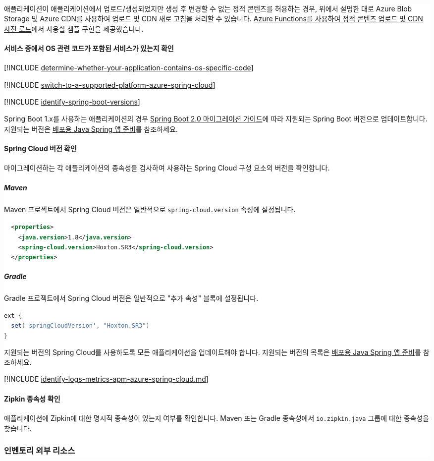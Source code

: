 애플리케이션이 애플리케이션에서 업로드/생성되었지만 생성 후 변경할 수 없는 정적 콘텐츠를 허용하는 경우, 위에서 설명한 대로 Azure Blob Storage 및 Azure CDN를 사용하여 업로드 및 CDN 새로 고침을 처리할 수 있습니다. [Azure Functions를 사용하여 정적 콘텐츠 업로드 및 CDN 사전 로드](https://github.com/Azure-Samples/functions-java-push-static-contents-to-cdn)에서 사용할 샘플 구현을 제공했습니다.

#### <a name="determine-whether-any-of-the-services-contain-os-specific-code"></a>서비스 중에서 OS 관련 코드가 포함된 서비스가 있는지 확인

[!INCLUDE [determine-whether-your-application-contains-os-specific-code](includes/determine-whether-your-application-contains-os-specific-code-no-title.md)]

[!INCLUDE [switch-to-a-supported-platform-azure-spring-cloud](includes/switch-to-a-supported-platform-azure-spring-cloud.md)]

[!INCLUDE [identify-spring-boot-versions](includes/identify-spring-boot-versions.md)]

Spring Boot 1.x를 사용하는 애플리케이션의 경우 [Spring Boot 2.0 마이그레이션 가이드](https://github.com/spring-projects/spring-boot/wiki/Spring-Boot-2.0-Migration-Guide)에 따라 지원되는 Spring Boot 버전으로 업데이트합니다. 지원되는 버전은 [배포용 Java Spring 앱 준비](/azure/spring-cloud/spring-cloud-tutorial-prepare-app-deployment#spring-boot-and-spring-cloud-versions)를 참조하세요.

#### <a name="identify-spring-cloud-versions"></a>Spring Cloud 버전 확인

마이그레이션하는 각 애플리케이션의 종속성을 검사하여 사용하는 Spring Cloud 구성 요소의 버전을 확인합니다.

##### <a name="maven"></a>Maven

Maven 프로젝트에서 Spring Cloud 버전은 일반적으로 `spring-cloud.version` 속성에 설정됩니다.

```xml
  <properties>
    <java.version>1.8</java.version>
    <spring-cloud.version>Hoxton.SR3</spring-cloud.version>
  </properties>
```

##### <a name="gradle"></a>Gradle

Gradle 프로젝트에서 Spring Cloud 버전은 일반적으로 "추가 속성" 블록에 설정됩니다.

```gradle
ext {
  set('springCloudVersion', "Hoxton.SR3")
}
```

지원되는 버전의 Spring Cloud를 사용하도록 모든 애플리케이션을 업데이트해야 합니다. 지원되는 버전의 목록은 [배포용 Java Spring 앱 준비](/azure/spring-cloud/spring-cloud-tutorial-prepare-app-deployment#spring-boot-and-spring-cloud-versions)를 참조하세요.

[!INCLUDE [identify-logs-metrics-apm-azure-spring-cloud.md](includes/identify-logs-metrics-apm-azure-spring-cloud.md)]

#### <a name="identify-zipkin-dependencies"></a>Zipkin 종속성 확인

애플리케이션에 Zipkin에 대한 명시적 종속성이 있는지 여부를 확인합니다. Maven 또는 Gradle 종속성에서 `io.zipkin.java` 그룹에 대한 종속성을 찾습니다.

### <a name="inventory-external-resources"></a>인벤토리 외부 리소스

